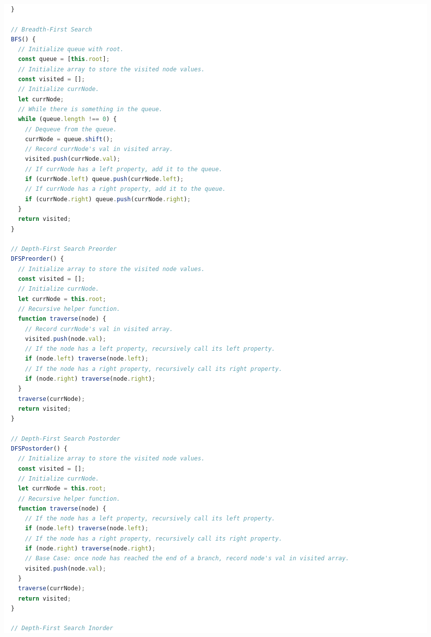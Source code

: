 ```js
  }
  
  // Breadth-First Search
  BFS() {
    // Initialize queue with root.
    const queue = [this.root];
    // Initialize array to store the visited node values.
    const visited = [];
    // Initialize currNode.
    let currNode;
    // While there is something in the queue.
    while (queue.length !== 0) {
      // Dequeue from the queue.
      currNode = queue.shift();
      // Record currNode's val in visited array.
      visited.push(currNode.val);
      // If currNode has a left property, add it to the queue.
      if (currNode.left) queue.push(currNode.left);
      // If currNode has a right property, add it to the queue.
      if (currNode.right) queue.push(currNode.right);
    }
    return visited;
  }
  
  // Depth-First Search Preorder
  DFSPreorder() {
    // Initialize array to store the visited node values.
    const visited = [];
    // Initialize currNode.
    let currNode = this.root;
    // Recursive helper function.
    function traverse(node) {
      // Record currNode's val in visited array.
      visited.push(node.val);
      // If the node has a left property, recursively call its left property.
      if (node.left) traverse(node.left);
      // If the node has a right property, recursively call its right property.
      if (node.right) traverse(node.right);
    }
    traverse(currNode);
    return visited;
  }
  
  // Depth-First Search Postorder
  DFSPostorder() {
    // Initialize array to store the visited node values.
    const visited = [];
    // Initialize currNode.
    let currNode = this.root;
    // Recursive helper function.
    function traverse(node) {
      // If the node has a left property, recursively call its left property.
      if (node.left) traverse(node.left);
      // If the node has a right property, recursively call its right property.
      if (node.right) traverse(node.right);
      // Base Case: once node has reached the end of a branch, record node's val in visited array.
      visited.push(node.val);
    }
    traverse(currNode);
    return visited;
  }
  
  // Depth-First Search Inorder
```